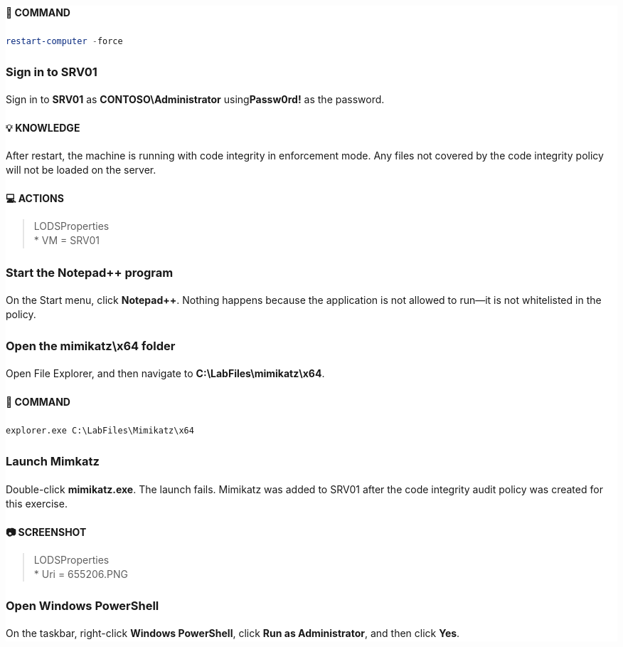   
  
#### :calling: COMMAND  
```PowerShell  
restart-computer -force  
```  
  
  
### Sign in to SRV01  
Sign in to **SRV01** as **CONTOSO\Administrator** using**Passw0rd!** as the password.  
  
#### :bulb: KNOWLEDGE  
After restart, the machine is running with code integrity in enforcement mode. Any files not covered by the code integrity policy will not be loaded on the server.  
  
  
  
  
#### :computer: ACTIONS  
>LODSProperties  
>\* VM = SRV01  
  
  
### Start the Notepad++ program  
On the Start menu, click **Notepad++**. Nothing happens because the application is not allowed to run—it is not whitelisted in the policy.  
  
  
  
  
### Open the mimikatz\x64 folder  
Open File Explorer, and then navigate to **C:\LabFiles\mimikatz\x64**.  
  
  
  
#### :calling: COMMAND  
```Shell  
explorer.exe C:\LabFiles\Mimikatz\x64  
```  
  
  
### Launch Mimkatz  
Double-click **mimikatz.exe**. The launch fails. Mimikatz was added to SRV01 after the code integrity audit policy was created for this exercise.  
  
#### :camera: SCREENSHOT  
>LODSProperties  
>\* Uri = 655206.PNG  
  
  
  
  
### Open Windows PowerShell  
On the taskbar, right-click **Windows PowerShell**, click **Run as Administrator**, and then click **Yes**.  
  
  
  
  